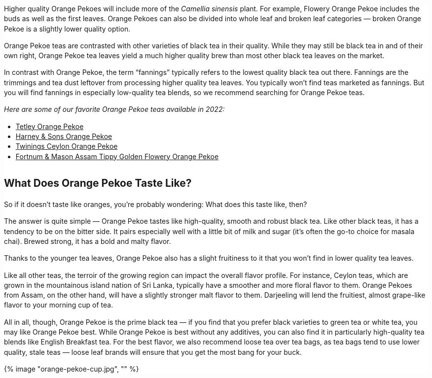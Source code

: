 Higher quality Orange Pekoes will include more of the _Camellia sinensis_ plant. For example, Flowery Orange Pekoe includes the buds as well as the first leaves. Orange Pekoes can also be divided into whole leaf and broken leaf categories — broken Orange Pekoe is a slightly lower quality option.

Orange Pekoe teas are contrasted with other varieties of black tea in their quality. While they may still be black tea in and of their own right, Orange Pekoe tea leaves yield a much higher quality brew than most other black tea leaves on the market. 

In contrast with Orange Pekoe, the term “fannings” typically refers to the lowest quality black tea out there. Fannings are the trimmings and tea dust leftover from processing higher quality tea leaves. You typically won’t find teas marketed as fannings. But you will find fannings in especially low-quality tea blends, so we recommend searching for Orange Pekoe teas.

_Here are some of our favorite Orange Pekoe teas available in 2022:_



* [Tetley Orange Pekoe](https://www.amazon.com/Tetley-Orange-Pekoe-Service-300Count/dp/B00KPEJOIA/ref=sr_1_7?crid=UKD10PACI7VU&keywords=orange+pekoe+tea&qid=1653407003&sprefix=orange+pekoe+tea%2Caps%2C88&sr=8-7)
* [Harney & Sons Orange Pekoe](https://www.amazon.com/Harney-Sons-Black-Orange-Pekoe/dp/B000NIP126/ref=sr_1_14?crid=L1S8CVISCLKW&keywords=orange%2Bpekoe%2Btea&qid=1653407045&rdc=1&sprefix=orange%2Bpekoe%2Btea%2Caps%2C111&sr=8-14&th=1)
* [Twinings Ceylon Orange Pekoe](https://www.amazon.com/Twinings-London-Ceylon-Orange-Pekoe/dp/B000F4F95W/ref=sr_1_5?crid=UKD10PACI7VU&keywords=orange%2Bpekoe%2Btea&qid=1653407003&rdc=1&sprefix=orange%2Bpekoe%2Btea%2Caps%2C88&sr=8-5&th=1)
* [Fortnum & Mason Assam Tippy Golden Flowery Orange Pekoe](https://www.amazon.com/Fortnum-Mason-Golden-Flowery-Orange/dp/B07BR6CRFH/ref=sr_1_6?crid=XTEUQJMANSM&keywords=flowery+orange+pekoe+tea&qid=1653407017&sprefix=flowery+%2Caps%2C56&sr=8-6)


## What Does Orange Pekoe Taste Like?

So if it doesn’t taste like oranges, you’re probably wondering: What does this taste like, then?

The answer is quite simple — Orange Pekoe tastes like high-quality, smooth and robust black tea. Like other black teas, it has a tendency to be on the bitter side. It pairs especially well with a little bit of milk and sugar (it’s often the go-to choice for masala chai). Brewed strong, it has a bold and malty flavor.

Thanks to the younger tea leaves, Orange Pekoe also has a slight fruitiness to it that you won’t find in lower quality tea leaves. 

Like all other teas, the terroir of the growing region can impact the overall flavor profile. For instance, Ceylon teas, which are grown in the mountainous island nation of Sri Lanka, typically have a smoother and more floral flavor to them. Orange Pekoes from Assam, on the other hand, will have a slightly stronger malt flavor to them. Darjeeling will lend the fruitiest, almost grape-like flavor to your morning cup of tea. 

All in all, though, Orange Pekoe is the prime black tea — if you find that you prefer black varieties to green tea or white tea, you may like Orange Pekoe best. While Orange Pekoe is best without any additives, you can also find it in particularly high-quality tea blends like English Breakfast tea. For the best flavor, we also recommend loose tea over tea bags, as tea bags tend to use lower quality, stale teas — loose leaf brands will ensure that you get the most bang for your buck.

{% image "orange-pekoe-cup.jpg", "" %}

